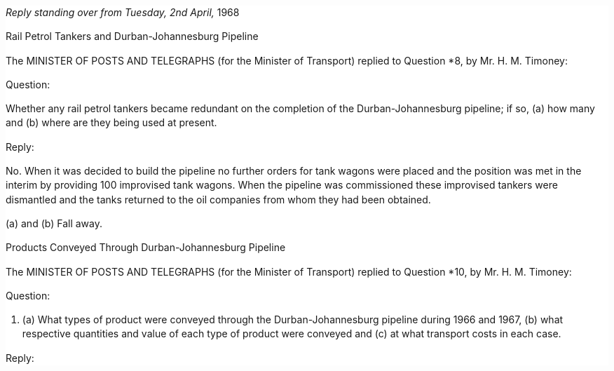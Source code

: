 </answer>

</oralStatements>

<p><i>Reply standing over from Tuesday, 2nd April,</i> 1968</p>

<oralStatements>

<heading>Rail Petrol Tankers and Durban-Johannesburg Pipeline</heading>

<p>The MINISTER OF POSTS AND TELEGRAPHS (for the Minister of Transport) replied to Question *8, by Mr. H. M. Timoney:</p>

<question by="#timoney" to="#minister_of_posts_and_telegraphs">

<heading>Question:</heading>

<p>Whether any rail petrol tankers became redundant on the completion of the Durban-Johannesburg pipeline; if so, (a) how many and (b) where are they being used at present.</p>

</question>

<answer by="#minister_of_posts_and_telegraphs" to="#timoney">

<heading>Reply:</heading>

<p>No. When it was decided to build the pipeline no further orders for tank wagons were placed and the position was met in the interim by providing 100 improvised tank wagons. When the pipeline was commissioned these improvised tankers were dismantled and the tanks returned to the oil companies from whom they had been obtained.</p>

<p>(a) and (b) Fall away.</p>

</answer>

</oralStatements>

<oralStatements>

<heading>Products Conveyed Through Durban-Johannesburg Pipeline</heading>

<p>The MINISTER OF POSTS AND TELEGRAPHS (for the Minister of Transport) replied to Question *10, by Mr. H. M. Timoney:</p>

<question by="#timoney" to="#minister_of_posts_and_telegraphs">

<heading>Question:</heading>

<ol>

<li>(a) What types of product were conveyed through the Durban-Johannesburg pipeline during 1966 and 1967, (b) what respective quantities and value of each type of product were conveyed and (c) at what transport costs in each case.</li>

</ol>

</question>

<answer by="#minister_of_posts_and_telegraphs" to="#timoney">

<heading>Reply:</heading>

<ol>
